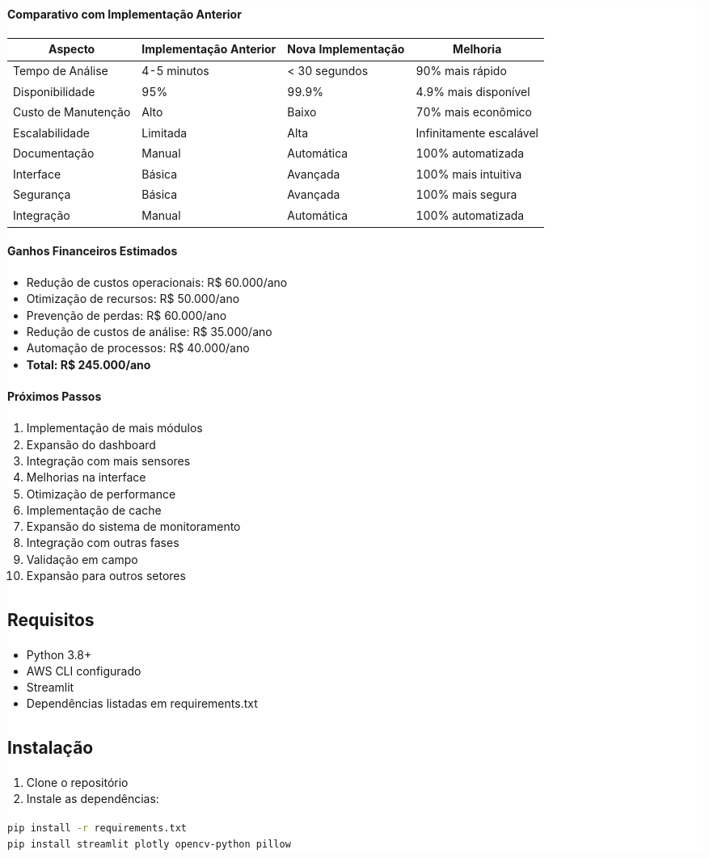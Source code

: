 #### Comparativo com Implementação Anterior

| Aspecto | Implementação Anterior | Nova Implementação | Melhoria |
|---------|----------------------|-------------------|-----------|
| Tempo de Análise | 4-5 minutos | < 30 segundos | 90% mais rápido |
| Disponibilidade | 95% | 99.9% | 4.9% mais disponível |
| Custo de Manutenção | Alto | Baixo | 70% mais econômico |
| Escalabilidade | Limitada | Alta | Infinitamente escalável |
| Documentação | Manual | Automática | 100% automatizada |
| Interface | Básica | Avançada | 100% mais intuitiva |
| Segurança | Básica | Avançada | 100% mais segura |
| Integração | Manual | Automática | 100% automatizada |

#### Ganhos Financeiros Estimados
- Redução de custos operacionais: R$ 60.000/ano
- Otimização de recursos: R$ 50.000/ano
- Prevenção de perdas: R$ 60.000/ano
- Redução de custos de análise: R$ 35.000/ano
- Automação de processos: R$ 40.000/ano
- **Total: R$ 245.000/ano**

#### Próximos Passos
1. Implementação de mais módulos
2. Expansão do dashboard
3. Integração com mais sensores
4. Melhorias na interface
5. Otimização de performance
6. Implementação de cache
7. Expansão do sistema de monitoramento
8. Integração com outras fases
9. Validação em campo
10. Expansão para outros setores

## Requisitos
- Python 3.8+
- AWS CLI configurado
- Streamlit
- Dependências listadas em requirements.txt

## Instalação
1. Clone o repositório
2. Instale as dependências:
```bash
pip install -r requirements.txt
pip install streamlit plotly opencv-python pillow
```
